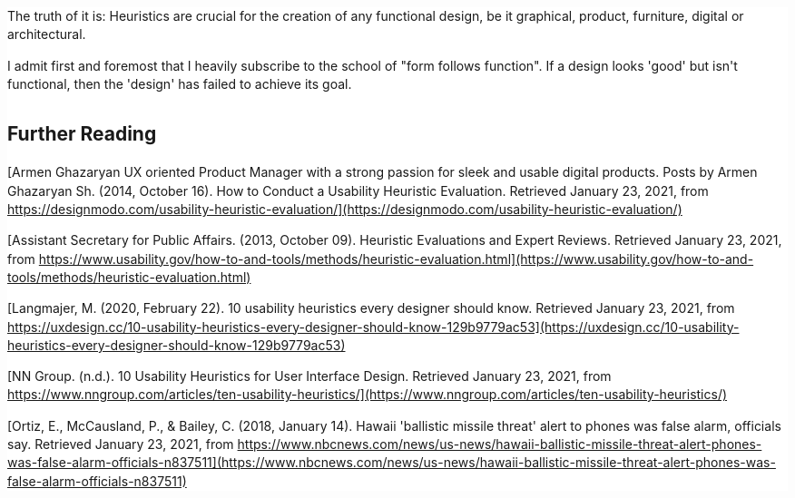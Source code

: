 The truth of it is: Heuristics are crucial for the creation of any functional design, be it graphical, product, furniture, digital or architectural.

I admit first and foremost that I heavily subscribe to the school of "form follows function". If a design looks 'good' but isn't functional, then the 'design' has failed to achieve its goal.

## Further Reading
[Armen Ghazaryan UX oriented Product Manager with a strong passion for sleek and usable digital products. Posts by Armen Ghazaryan Sh. (2014, October 16). How to Conduct a Usability Heuristic Evaluation. Retrieved January 23, 2021, from https://designmodo.com/usability-heuristic-evaluation/](https://designmodo.com/usability-heuristic-evaluation/)


[Assistant Secretary for Public Affairs. (2013, October 09). Heuristic Evaluations and Expert Reviews. Retrieved January 23, 2021, from https://www.usability.gov/how-to-and-tools/methods/heuristic-evaluation.html](https://www.usability.gov/how-to-and-tools/methods/heuristic-evaluation.html)

[Langmajer, M. (2020, February 22). 10 usability heuristics every designer should know. Retrieved January 23, 2021, from https://uxdesign.cc/10-usability-heuristics-every-designer-should-know-129b9779ac53](https://uxdesign.cc/10-usability-heuristics-every-designer-should-know-129b9779ac53)

[NN Group. (n.d.). 10 Usability Heuristics for User Interface Design. Retrieved January 23, 2021, from https://www.nngroup.com/articles/ten-usability-heuristics/](https://www.nngroup.com/articles/ten-usability-heuristics/)

[Ortiz, E., McCausland, P., & Bailey, C. (2018, January 14). Hawaii 'ballistic missile threat' alert to phones was false alarm, officials say. Retrieved January 23, 2021, from https://www.nbcnews.com/news/us-news/hawaii-ballistic-missile-threat-alert-phones-was-false-alarm-officials-n837511](https://www.nbcnews.com/news/us-news/hawaii-ballistic-missile-threat-alert-phones-was-false-alarm-officials-n837511)
